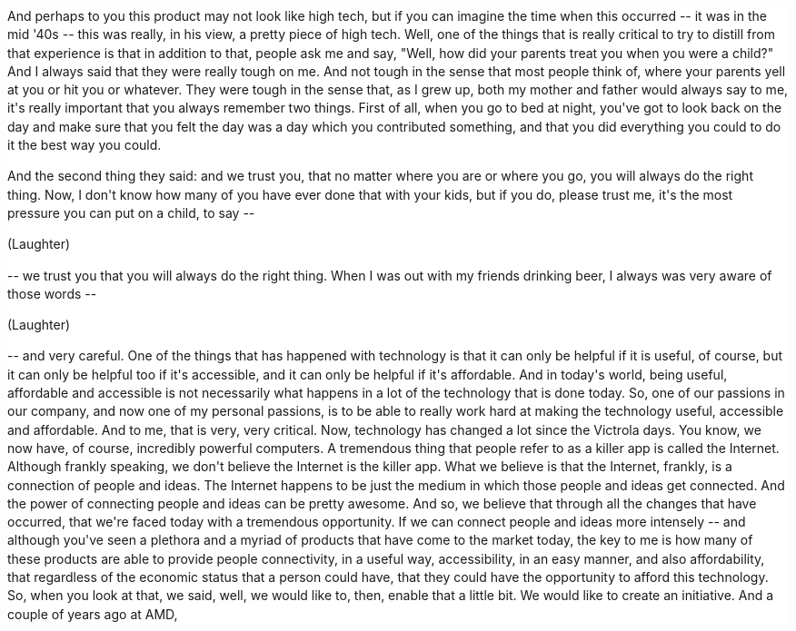 And perhaps to you this product may not look like high tech,
but if you can imagine the time when this occurred --
it was in the mid &#39;40s -- this was really, in his view, a pretty piece of high tech.
Well, one of the things that is really critical to try to
distill from that experience is that in addition to that,
people ask me and say, &quot;Well,
how did your parents treat you when you were a child?&quot;
And I always said that they were really tough on me.
And not tough in the sense that most people think of,
where your parents yell at you or hit you or whatever.
They were tough in the sense that, as I grew up,
both my mother and father would always say to me,
it&#39;s really important that you always remember two things.
First of all, when you go to bed at night,
you&#39;ve got to look back on the day and make sure that you felt
the day was a day which you contributed something, and
that you did everything you could to do it the best way you could.

And the second thing they said: and we trust you,
that no matter where you are or where you go,
you will always do the right thing.
Now, I don&#39;t know how many of you have ever done that with your kids,
but if you do, please trust me,
it&#39;s the most pressure you can put on a child, to say --

(Laughter)

-- we trust you that you will always do the right thing.
When I was out with my friends drinking beer,
I always was very aware of those words --

(Laughter)

-- and very careful. One of the things that has happened with technology
is that it can only be helpful if it is useful, of course,
but it can only be helpful too if it&#39;s accessible,
and it can only be helpful if it&#39;s affordable.
And in today&#39;s world, being useful, affordable and accessible
is not necessarily what happens
in a lot of the technology that is done today.
So, one of our passions in our company,
and now one of my personal passions, is to be able to really work hard
at making the technology useful, accessible and affordable.
And to me, that is very, very critical.
Now, technology has changed a lot since the Victrola days.
You know, we now have, of course, incredibly powerful computers.
A tremendous thing that people refer to as a killer app is called the Internet.
Although frankly speaking, we don&#39;t believe the Internet is the killer app.
What we believe is that the Internet, frankly,
is a connection of people and ideas.
The Internet happens to be just the medium
in which those people and ideas get connected.
And the power of connecting people and ideas can be pretty awesome.
And so, we believe that through all the changes that have occurred,
that we&#39;re faced today with a tremendous opportunity.
If we can connect people and ideas more intensely -- and although
you&#39;ve seen a plethora and a myriad of products
that have come to the market today, the key to me is
how many of these products are able to provide people connectivity, in a useful way,
accessibility, in an easy manner,
and also affordability, that
regardless of the economic status that a person could have,
that they could have the opportunity to afford this technology.
So, when you look at that, we said, well, we would like to, then,
enable that a little bit. We would like to create an initiative.
And a couple of years ago at AMD,